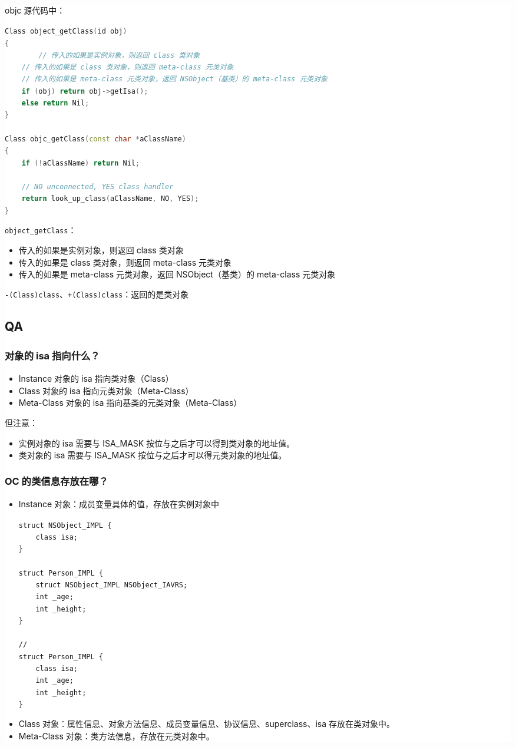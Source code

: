 objc 源代码中：

```c++
Class object_getClass(id obj)
{
		// 传入的如果是实例对象，则返回 class 类对象
  	// 传入的如果是 class 类对象，则返回 meta-class 元类对象
  	// 传入的如果是 meta-class 元类对象，返回 NSObject（基类）的 meta-class 元类对象
    if (obj) return obj->getIsa();
    else return Nil;
}

Class objc_getClass(const char *aClassName)
{
    if (!aClassName) return Nil;

    // NO unconnected, YES class handler
    return look_up_class(aClassName, NO, YES);
}
```

`object_getClass`：

- 传入的如果是实例对象，则返回 class 类对象
- 传入的如果是 class 类对象，则返回 meta-class 元类对象
- 传入的如果是 meta-class 元类对象，返回 NSObject（基类）的 meta-class 元类对象

`-(Class)class`、`+(Class)class`：返回的是类对象





## QA

### 对象的 isa 指向什么？
- Instance 对象的 isa 指向类对象（Class）
- Class 对象的 isa 指向元类对象（Meta-Class）
- Meta-Class 对象的 isa 指向基类的元类对象（Meta-Class）

但注意：
- 实例对象的 isa 需要与  ISA_MASK 按位与之后才可以得到类对象的地址值。
- 类对象的 isa 需要与 ISA_MASK 按位与之后才可以得元类对象的地址值。


### OC 的类信息存放在哪？
- Instance 对象：成员变量具体的值，存放在实例对象中
    ```
    struct NSObject_IMPL {
        class isa;
    }

    struct Person_IMPL {
        struct NSObject_IMPL NSObject_IAVRS;
        int _age;
        int _height;
    }

    // 
    struct Person_IMPL {
        class isa;
        int _age;
        int _height;
    }
    ```
- Class 对象：属性信息、对象方法信息、成员变量信息、协议信息、superclass、isa 存放在类对象中。
- Meta-Class 对象：类方法信息，存放在元类对象中。

